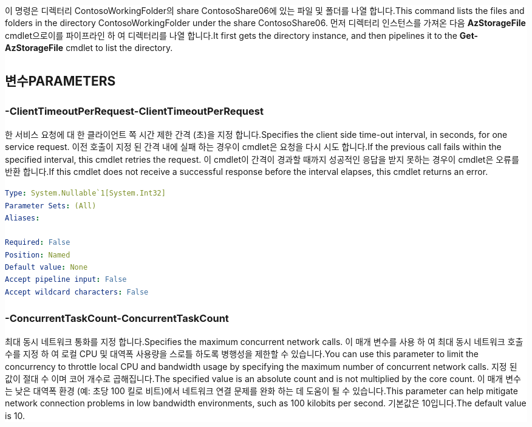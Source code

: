 <span data-ttu-id="8fc8f-118">이 명령은 디렉터리 ContosoWorkingFolder의 share ContosoShare06에 있는 파일 및 폴더를 나열 합니다.</span><span class="sxs-lookup"><span data-stu-id="8fc8f-118">This command lists the files and folders in the directory ContosoWorkingFolder under the share ContosoShare06.</span></span>
<span data-ttu-id="8fc8f-119">먼저 디렉터리 인스턴스를 가져온 다음 **AzStorageFile** cmdlet으로이를 파이프라인 하 여 디렉터리를 나열 합니다.</span><span class="sxs-lookup"><span data-stu-id="8fc8f-119">It first gets the directory instance, and then pipelines it to the **Get-AzStorageFile** cmdlet to list the directory.</span></span>

## <span data-ttu-id="8fc8f-120">변수</span><span class="sxs-lookup"><span data-stu-id="8fc8f-120">PARAMETERS</span></span>

### <span data-ttu-id="8fc8f-121">-ClientTimeoutPerRequest</span><span class="sxs-lookup"><span data-stu-id="8fc8f-121">-ClientTimeoutPerRequest</span></span>
<span data-ttu-id="8fc8f-122">한 서비스 요청에 대 한 클라이언트 쪽 시간 제한 간격 (초)을 지정 합니다.</span><span class="sxs-lookup"><span data-stu-id="8fc8f-122">Specifies the client side time-out interval, in seconds, for one service request.</span></span>
<span data-ttu-id="8fc8f-123">이전 호출이 지정 된 간격 내에 실패 하는 경우이 cmdlet은 요청을 다시 시도 합니다.</span><span class="sxs-lookup"><span data-stu-id="8fc8f-123">If the previous call fails within the specified interval, this cmdlet retries the request.</span></span>
<span data-ttu-id="8fc8f-124">이 cmdlet이 간격이 경과할 때까지 성공적인 응답을 받지 못하는 경우이 cmdlet은 오류를 반환 합니다.</span><span class="sxs-lookup"><span data-stu-id="8fc8f-124">If this cmdlet does not receive a successful response before the interval elapses, this cmdlet returns an error.</span></span>

```yaml
Type: System.Nullable`1[System.Int32]
Parameter Sets: (All)
Aliases:

Required: False
Position: Named
Default value: None
Accept pipeline input: False
Accept wildcard characters: False
```

### <span data-ttu-id="8fc8f-125">-ConcurrentTaskCount</span><span class="sxs-lookup"><span data-stu-id="8fc8f-125">-ConcurrentTaskCount</span></span>
<span data-ttu-id="8fc8f-126">최대 동시 네트워크 통화를 지정 합니다.</span><span class="sxs-lookup"><span data-stu-id="8fc8f-126">Specifies the maximum concurrent network calls.</span></span>
<span data-ttu-id="8fc8f-127">이 매개 변수를 사용 하 여 최대 동시 네트워크 호출 수를 지정 하 여 로컬 CPU 및 대역폭 사용량을 스로틀 하도록 병행성을 제한할 수 있습니다.</span><span class="sxs-lookup"><span data-stu-id="8fc8f-127">You can use this parameter to limit the concurrency to throttle local CPU and bandwidth usage by specifying the maximum number of concurrent network calls.</span></span>
<span data-ttu-id="8fc8f-128">지정 된 값이 절대 수 이며 코어 개수로 곱해집니다.</span><span class="sxs-lookup"><span data-stu-id="8fc8f-128">The specified value is an absolute count and is not multiplied by the core count.</span></span>
<span data-ttu-id="8fc8f-129">이 매개 변수는 낮은 대역폭 환경 (예: 초당 100 킬로 비트)에서 네트워크 연결 문제를 완화 하는 데 도움이 될 수 있습니다.</span><span class="sxs-lookup"><span data-stu-id="8fc8f-129">This parameter can help mitigate network connection problems in low bandwidth environments, such as 100 kilobits per second.</span></span>
<span data-ttu-id="8fc8f-130">기본값은 10입니다.</span><span class="sxs-lookup"><span data-stu-id="8fc8f-130">The default value is 10.</span></span>
